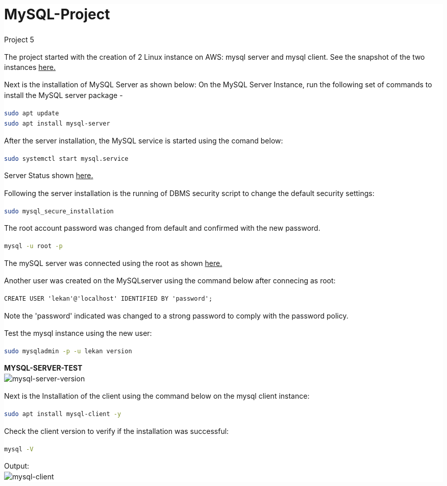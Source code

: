 # MySQL-Project
Project 5

The project started with the creation of 2 Linux instance on AWS:  mysql server and mysql client.  See the snapshot of the two instances [here.](<img width="825" alt="EC2 Instances" src="https://user-images.githubusercontent.com/61512079/177770454-28e8b44f-65bd-4282-a676-65ae151fe7b5.PNG">)

Next is the installation of MySQL Server as shown below:
On the MySQL Server Instance, run the following set of commands to install the MySQL server package  -
```bash
sudo apt update
sudo apt install mysql-server
```
After the server installation, the MySQL service is started using the comand below:
```bash
sudo systemctl start mysql.service
```
Server Status shown [here.](https://user-images.githubusercontent.com/61512079/177774361-31d43b24-d4f9-4ed3-af77-48266a0b89c6.PNG)

Following the server installation is the running of DBMS security script to change the default security settings:
```bash
sudo mysql_secure_installation
```
The root account password was changed from default and confirmed with the new password.
```bash
mysql -u root -p
```
The mySQL server was connected using the root as shown [here.](https://user-images.githubusercontent.com/61512079/177778930-f3e11c79-89e1-442b-8f84-8ec5441946c4.png)

Another user was created on the MySQLserver using the command below after connecing as root:
```mysql
CREATE USER 'lekan'@'localhost' IDENTIFIED BY 'password';
```
Note the 'password' indicated was changed to a strong password to comply with the password policy.

Test the mysql instance using the new user:
```bash
sudo mysqladmin -p -u lekan version
```
**MYSQL-SERVER-TEST**\
<img width="726" alt="mysql-server-version" src="https://user-images.githubusercontent.com/61512079/177782995-ab81af84-a9cc-4dd8-87d7-17a20b18f489.PNG">

Next is the Installation of the client using the command below on the mysql client instance:
```bash
sudo apt install mysql-client -y
```
Check the client version to verify if the installation was successful:
```bash
mysql -V
```
Output:\
<img width="407" alt="mysql-client" src="https://user-images.githubusercontent.com/61512079/177784207-3e6f6c96-4fd8-4a45-883c-1d40d6f01f41.PNG">
